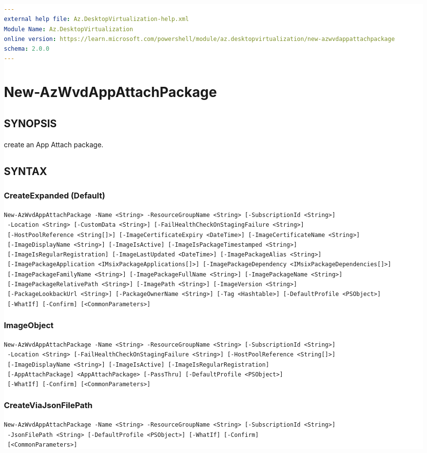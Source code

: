 ```yaml
---
external help file: Az.DesktopVirtualization-help.xml
Module Name: Az.DesktopVirtualization
online version: https://learn.microsoft.com/powershell/module/az.desktopvirtualization/new-azwvdappattachpackage
schema: 2.0.0
---
```


# New-AzWvdAppAttachPackage

## SYNOPSIS
create an App Attach package.

## SYNTAX

### CreateExpanded (Default)
```
New-AzWvdAppAttachPackage -Name <String> -ResourceGroupName <String> [-SubscriptionId <String>]
 -Location <String> [-CustomData <String>] [-FailHealthCheckOnStagingFailure <String>]
 [-HostPoolReference <String[]>] [-ImageCertificateExpiry <DateTime>] [-ImageCertificateName <String>]
 [-ImageDisplayName <String>] [-ImageIsActive] [-ImageIsPackageTimestamped <String>]
 [-ImageIsRegularRegistration] [-ImageLastUpdated <DateTime>] [-ImagePackageAlias <String>]
 [-ImagePackageApplication <IMsixPackageApplications[]>] [-ImagePackageDependency <IMsixPackageDependencies[]>]
 [-ImagePackageFamilyName <String>] [-ImagePackageFullName <String>] [-ImagePackageName <String>]
 [-ImagePackageRelativePath <String>] [-ImagePath <String>] [-ImageVersion <String>]
 [-PackageLookbackUrl <String>] [-PackageOwnerName <String>] [-Tag <Hashtable>] [-DefaultProfile <PSObject>]
 [-WhatIf] [-Confirm] [<CommonParameters>]
```

### ImageObject
```
New-AzWvdAppAttachPackage -Name <String> -ResourceGroupName <String> [-SubscriptionId <String>]
 -Location <String> [-FailHealthCheckOnStagingFailure <String>] [-HostPoolReference <String[]>]
 [-ImageDisplayName <String>] [-ImageIsActive] [-ImageIsRegularRegistration]
 [-AppAttachPackage] <AppAttachPackage> [-PassThru] [-DefaultProfile <PSObject>]
 [-WhatIf] [-Confirm] [<CommonParameters>]
```

### CreateViaJsonFilePath
```
New-AzWvdAppAttachPackage -Name <String> -ResourceGroupName <String> [-SubscriptionId <String>]
 -JsonFilePath <String> [-DefaultProfile <PSObject>] [-WhatIf] [-Confirm]
 [<CommonParameters>]
```
